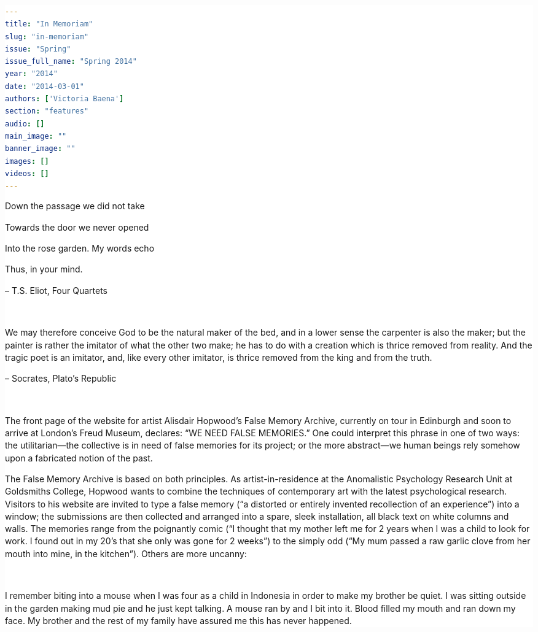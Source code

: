 ```yaml
---
title: "In Memoriam"
slug: "in-memoriam"
issue: "Spring"
issue_full_name: "Spring 2014"
year: "2014"
date: "2014-03-01"
authors: ['Victoria Baena']
section: "features"
audio: []
main_image: ""
banner_image: ""
images: []
videos: []
---
```

Down the passage we did not take

Towards the door we never opened

Into the rose garden. My words echo

Thus, in your mind.

 – T.S. Eliot, Four Quartets 

 

We may therefore conceive God to be the natural maker of the bed, and in a lower sense the carpenter is also the maker; but the painter is rather the imitator of what the other two make; he has to do with a creation which is thrice removed from reality. And the tragic poet is an imitator, and, like every other imitator, is thrice removed from the king and from the truth.

 – Socrates, Plato’s Republic

 

The front page of the website for artist Alisdair Hopwood’s False Memory Archive, currently on tour in Edinburgh and soon to arrive at London’s Freud Museum, declares: “WE NEED FALSE MEMORIES.” One could interpret this phrase in one of two ways: the utilitarian—the collective is in need of false memories for its project; or the more abstract—we human beings rely somehow upon a fabricated notion of the past.

The False Memory Archive is based on both principles. As artist-in-residence at the Anomalistic Psychology Research Unit at Goldsmiths College, Hopwood wants to combine the techniques of contemporary art with the latest psychological research. Visitors to his website are invited to type a false memory (“a distorted or entirely invented recollection of an experience”) into a window; the submissions are then collected and arranged into a spare, sleek installation, all black text on white columns and walls. The memories range from the poignantly comic (“I thought that my mother left me for 2 years when I was a child to look for work. I found out in my 20’s that she only was gone for 2 weeks”) to the simply odd (“My mum passed a raw garlic clove from her mouth into mine, in the kitchen”). Others are more uncanny:

 

I remember biting into a mouse when I was four as a child in Indonesia in order to make my brother be quiet. I was sitting outside in the garden making mud pie and he just kept talking. A mouse ran by and I bit into it. Blood filled my mouth and ran down my face. My brother and the rest of my family have assured me this has never happened.
